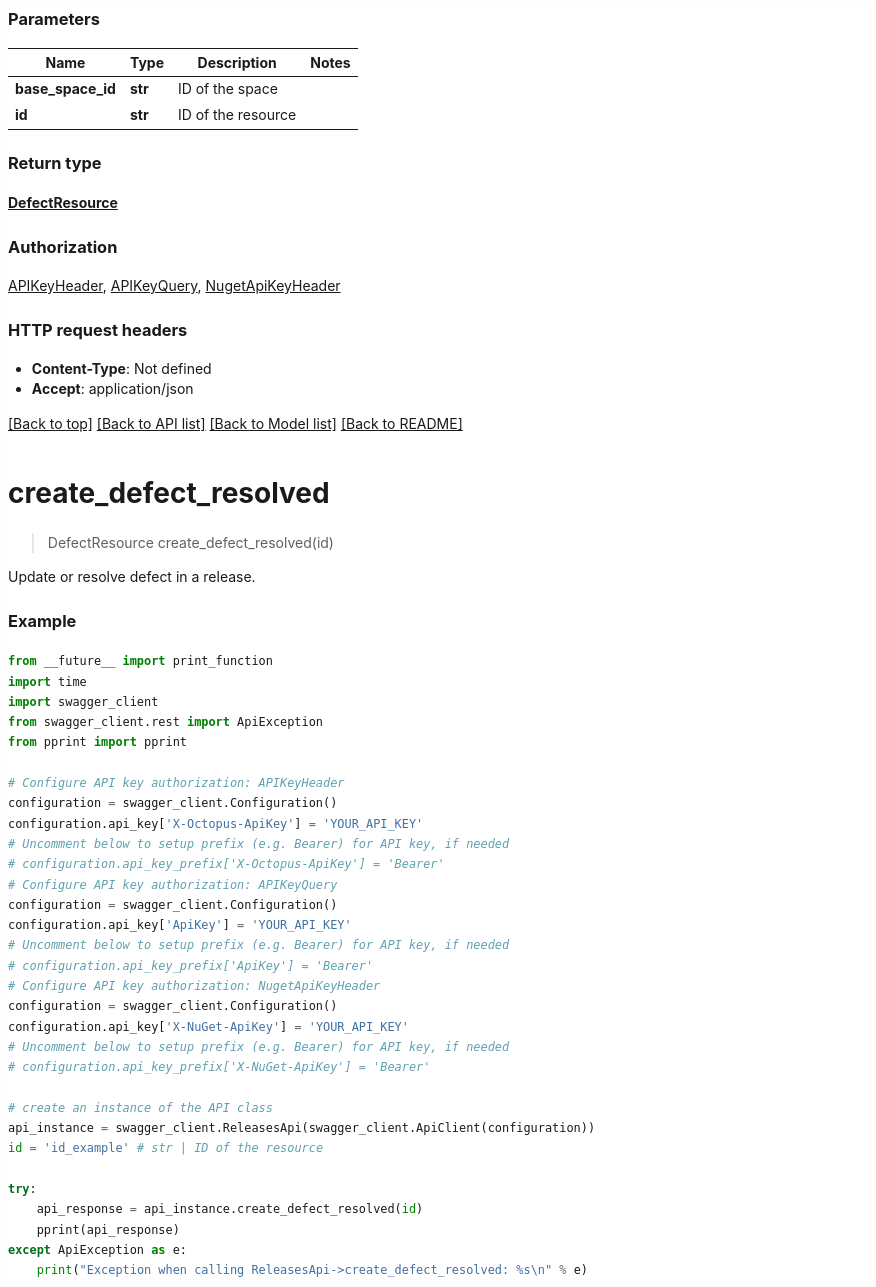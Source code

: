 ### Parameters

Name | Type | Description  | Notes
------------- | ------------- | ------------- | -------------
 **base_space_id** | **str**| ID of the space | 
 **id** | **str**| ID of the resource | 

### Return type

[**DefectResource**](DefectResource.md)

### Authorization

[APIKeyHeader](../README.md#APIKeyHeader), [APIKeyQuery](../README.md#APIKeyQuery), [NugetApiKeyHeader](../README.md#NugetApiKeyHeader)

### HTTP request headers

 - **Content-Type**: Not defined
 - **Accept**: application/json

[[Back to top]](#) [[Back to API list]](../README.md#documentation-for-api-endpoints) [[Back to Model list]](../README.md#documentation-for-models) [[Back to README]](../README.md)

# **create_defect_resolved**
> DefectResource create_defect_resolved(id)



Update or resolve defect in a release.

### Example
```python
from __future__ import print_function
import time
import swagger_client
from swagger_client.rest import ApiException
from pprint import pprint

# Configure API key authorization: APIKeyHeader
configuration = swagger_client.Configuration()
configuration.api_key['X-Octopus-ApiKey'] = 'YOUR_API_KEY'
# Uncomment below to setup prefix (e.g. Bearer) for API key, if needed
# configuration.api_key_prefix['X-Octopus-ApiKey'] = 'Bearer'
# Configure API key authorization: APIKeyQuery
configuration = swagger_client.Configuration()
configuration.api_key['ApiKey'] = 'YOUR_API_KEY'
# Uncomment below to setup prefix (e.g. Bearer) for API key, if needed
# configuration.api_key_prefix['ApiKey'] = 'Bearer'
# Configure API key authorization: NugetApiKeyHeader
configuration = swagger_client.Configuration()
configuration.api_key['X-NuGet-ApiKey'] = 'YOUR_API_KEY'
# Uncomment below to setup prefix (e.g. Bearer) for API key, if needed
# configuration.api_key_prefix['X-NuGet-ApiKey'] = 'Bearer'

# create an instance of the API class
api_instance = swagger_client.ReleasesApi(swagger_client.ApiClient(configuration))
id = 'id_example' # str | ID of the resource

try:
    api_response = api_instance.create_defect_resolved(id)
    pprint(api_response)
except ApiException as e:
    print("Exception when calling ReleasesApi->create_defect_resolved: %s\n" % e)
```